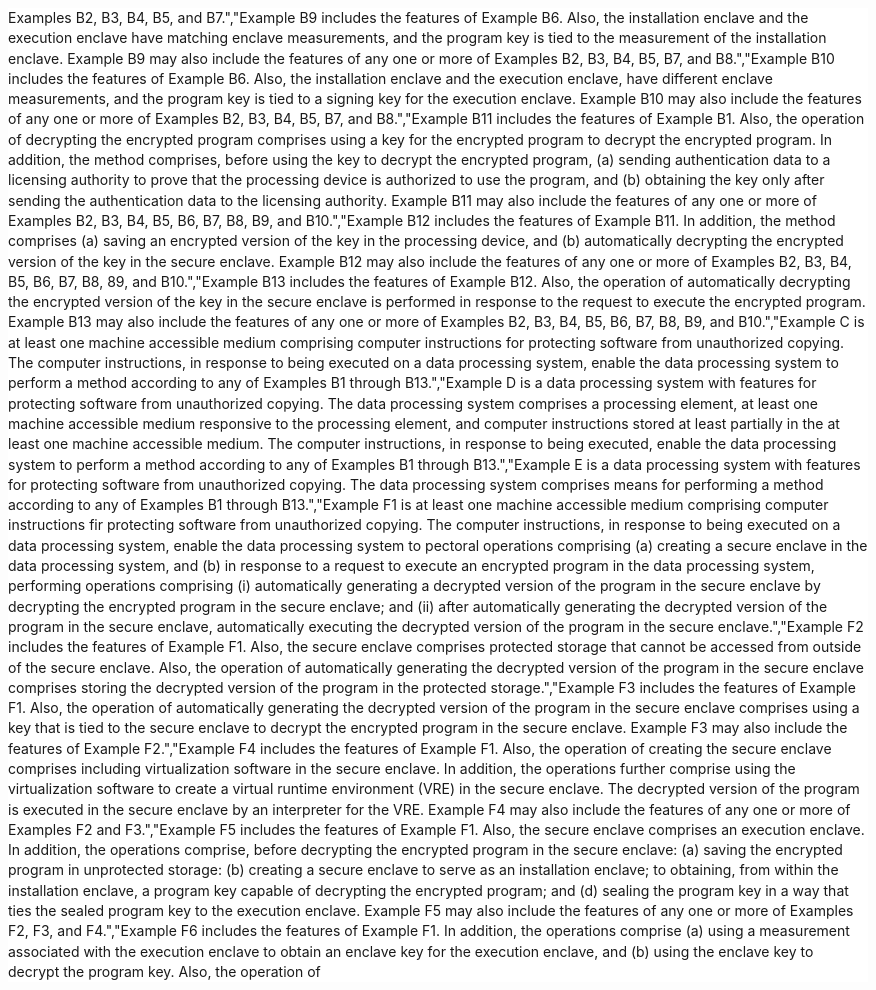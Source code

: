 Examples B2, B3, B4, B5, and B7.","Example B9 includes the features of Example B6. Also, the installation enclave and the execution enclave have matching enclave measurements, and the program key is tied to the measurement of the installation enclave. Example B9 may also include the features of any one or more of Examples B2, B3, B4, B5, B7, and B8.","Example B10 includes the features of Example B6. Also, the installation enclave and the execution enclave, have different enclave measurements, and the program key is tied to a signing key for the execution enclave. Example B10 may also include the features of any one or more of Examples B2, B3, B4, B5, B7, and B8.","Example B11 includes the features of Example B1. Also, the operation of decrypting the encrypted program comprises using a key for the encrypted program to decrypt the encrypted program. In addition, the method comprises, before using the key to decrypt the encrypted program, (a) sending authentication data to a licensing authority to prove that the processing device is authorized to use the program, and (b) obtaining the key only after sending the authentication data to the licensing authority. Example B11 may also include the features of any one or more of Examples B2, B3, B4, B5, B6, B7, B8, B9, and B10.","Example B12 includes the features of Example B11. In addition, the method comprises (a) saving an encrypted version of the key in the processing device, and (b) automatically decrypting the encrypted version of the key in the secure enclave. Example B12 may also include the features of any one or more of Examples B2, B3, B4, B5, B6, B7, B8, 89, and B10.","Example B13 includes the features of Example B12. Also, the operation of automatically decrypting the encrypted version of the key in the secure enclave is performed in response to the request to execute the encrypted program. Example B13 may also include the features of any one or more of Examples B2, B3, B4, B5, B6, B7, B8, B9, and B10.","Example C is at least one machine accessible medium comprising computer instructions for protecting software from unauthorized copying. The computer instructions, in response to being executed on a data processing system, enable the data processing system to perform a method according to any of Examples B1 through B13.","Example D is a data processing system with features for protecting software from unauthorized copying. The data processing system comprises a processing element, at least one machine accessible medium responsive to the processing element, and computer instructions stored at least partially in the at least one machine accessible medium. The computer instructions, in response to being executed, enable the data processing system to perform a method according to any of Examples B1 through B13.","Example E is a data processing system with features for protecting software from unauthorized copying. The data processing system comprises means for performing a method according to any of Examples B1 through B13.","Example F1 is at least one machine accessible medium comprising computer instructions fir protecting software from unauthorized copying. The computer instructions, in response to being executed on a data processing system, enable the data processing system to pectoral operations comprising (a) creating a secure enclave in the data processing system, and (b) in response to a request to execute an encrypted program in the data processing system, performing operations comprising (i) automatically generating a decrypted version of the program in the secure enclave by decrypting the encrypted program in the secure enclave; and (ii) after automatically generating the decrypted version of the program in the secure enclave, automatically executing the decrypted version of the program in the secure enclave.","Example F2 includes the features of Example F1. Also, the secure enclave comprises protected storage that cannot be accessed from outside of the secure enclave. Also, the operation of automatically generating the decrypted version of the program in the secure enclave comprises storing the decrypted version of the program in the protected storage.","Example F3 includes the features of Example F1. Also, the operation of automatically generating the decrypted version of the program in the secure enclave comprises using a key that is tied to the secure enclave to decrypt the encrypted program in the secure enclave. Example F3 may also include the features of Example F2.","Example F4 includes the features of Example F1. Also, the operation of creating the secure enclave comprises including virtualization software in the secure enclave. In addition, the operations further comprise using the virtualization software to create a virtual runtime environment (VRE) in the secure enclave. The decrypted version of the program is executed in the secure enclave by an interpreter for the VRE. Example F4 may also include the features of any one or more of Examples F2 and F3.","Example F5 includes the features of Example F1. Also, the secure enclave comprises an execution enclave. In addition, the operations comprise, before decrypting the encrypted program in the secure enclave: (a) saving the encrypted program in unprotected storage: (b) creating a secure enclave to serve as an installation enclave; to obtaining, from within the installation enclave, a program key capable of decrypting the encrypted program; and (d) sealing the program key in a way that ties the sealed program key to the execution enclave. Example F5 may also include the features of any one or more of Examples F2, F3, and F4.","Example F6 includes the features of Example F1. In addition, the operations comprise (a) using a measurement associated with the execution enclave to obtain an enclave key for the execution enclave, and (b) using the enclave key to decrypt the program key. Also, the operation of